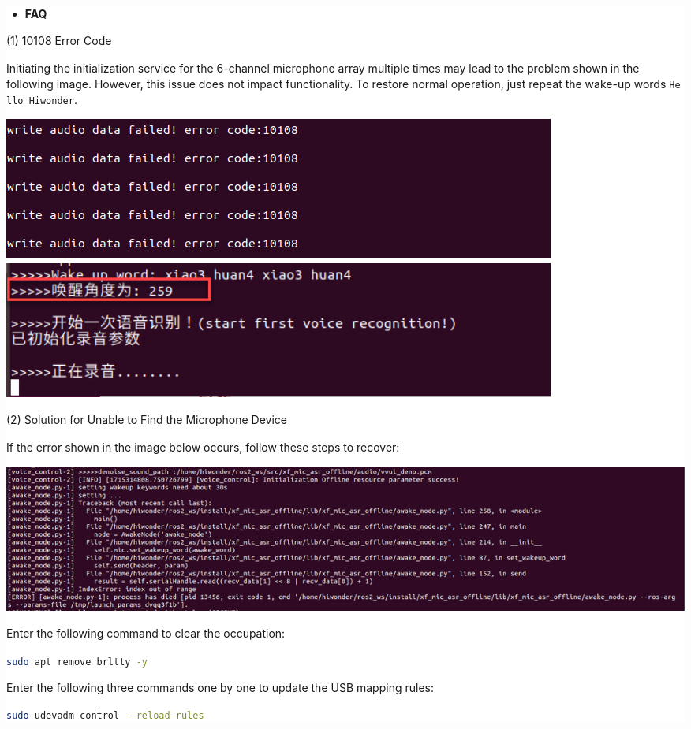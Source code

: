* **FAQ**

(1) 10108 Error Code

Initiating the initialization service for the 6-channel microphone array multiple times may lead to the problem shown in the following image. However, this issue does not impact functionality. To restore normal operation, just repeat the wake-up words `Hello Hiwonder`.

<img class="common_img" src="../_static/media/chapter_18/section_3/media/image95.png"  />

<img class="common_img" src="../_static/media/chapter_18/section_3/media/image96.png"  style="width:690px;" />

(2) Solution for Unable to Find the Microphone Device

If the error shown in the image below occurs, follow these steps to recover:

<img class="common_img" src="../_static/media/chapter_18/section_3/media/image97.png"  />

Enter the following command to clear the occupation:

```bash
sudo apt remove brltty -y
```

Enter the following three commands one by one to update the USB mapping rules:

```bash
sudo udevadm control --reload-rules
```
